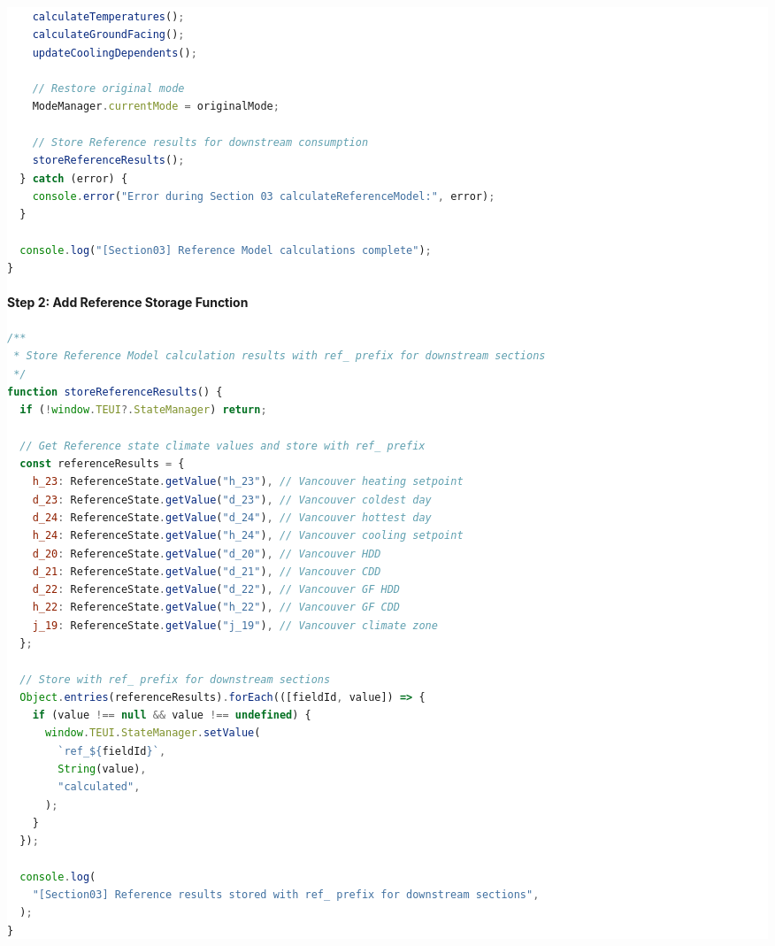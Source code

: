 ```javascript
    calculateTemperatures();
    calculateGroundFacing();
    updateCoolingDependents();

    // Restore original mode
    ModeManager.currentMode = originalMode;

    // Store Reference results for downstream consumption
    storeReferenceResults();
  } catch (error) {
    console.error("Error during Section 03 calculateReferenceModel:", error);
  }

  console.log("[Section03] Reference Model calculations complete");
}
```

#### **Step 2: Add Reference Storage Function**

```javascript
/**
 * Store Reference Model calculation results with ref_ prefix for downstream sections
 */
function storeReferenceResults() {
  if (!window.TEUI?.StateManager) return;

  // Get Reference state climate values and store with ref_ prefix
  const referenceResults = {
    h_23: ReferenceState.getValue("h_23"), // Vancouver heating setpoint
    d_23: ReferenceState.getValue("d_23"), // Vancouver coldest day
    d_24: ReferenceState.getValue("d_24"), // Vancouver hottest day
    h_24: ReferenceState.getValue("h_24"), // Vancouver cooling setpoint
    d_20: ReferenceState.getValue("d_20"), // Vancouver HDD
    d_21: ReferenceState.getValue("d_21"), // Vancouver CDD
    d_22: ReferenceState.getValue("d_22"), // Vancouver GF HDD
    h_22: ReferenceState.getValue("h_22"), // Vancouver GF CDD
    j_19: ReferenceState.getValue("j_19"), // Vancouver climate zone
  };

  // Store with ref_ prefix for downstream sections
  Object.entries(referenceResults).forEach(([fieldId, value]) => {
    if (value !== null && value !== undefined) {
      window.TEUI.StateManager.setValue(
        `ref_${fieldId}`,
        String(value),
        "calculated",
      );
    }
  });

  console.log(
    "[Section03] Reference results stored with ref_ prefix for downstream sections",
  );
}
```
